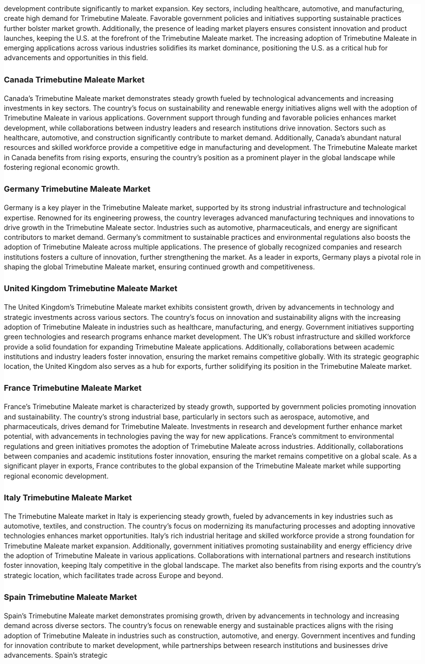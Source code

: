 development contribute significantly to market expansion. Key sectors, including healthcare, automotive, and manufacturing, create high demand for Trimebutine Maleate. Favorable government policies and initiatives supporting sustainable practices further bolster market growth. Additionally, the presence of leading market players ensures consistent innovation and product launches, keeping the U.S. at the forefront of the Trimebutine Maleate market. The increasing adoption of Trimebutine Maleate in emerging applications across various industries solidifies its market dominance, positioning the U.S. as a critical hub for advancements and opportunities in this field.</p><h3>Canada Trimebutine Maleate Market</h3><p>Canada&rsquo;s Trimebutine Maleate market demonstrates steady growth fueled by technological advancements and increasing investments in key sectors. The country&rsquo;s focus on sustainability and renewable energy initiatives aligns well with the adoption of Trimebutine Maleate in various applications. Government support through funding and favorable policies enhances market development, while collaborations between industry leaders and research institutions drive innovation. Sectors such as healthcare, automotive, and construction significantly contribute to market demand. Additionally, Canada&rsquo;s abundant natural resources and skilled workforce provide a competitive edge in manufacturing and development. The Trimebutine Maleate market in Canada benefits from rising exports, ensuring the country&rsquo;s position as a prominent player in the global landscape while fostering regional economic growth.</p><h3>Germany Trimebutine Maleate Market</h3><p>Germany is a key player in the Trimebutine Maleate market, supported by its strong industrial infrastructure and technological expertise. Renowned for its engineering prowess, the country leverages advanced manufacturing techniques and innovations to drive growth in the Trimebutine Maleate sector. Industries such as automotive, pharmaceuticals, and energy are significant contributors to market demand. Germany&rsquo;s commitment to sustainable practices and environmental regulations also boosts the adoption of Trimebutine Maleate across multiple applications. The presence of globally recognized companies and research institutions fosters a culture of innovation, further strengthening the market. As a leader in exports, Germany plays a pivotal role in shaping the global Trimebutine Maleate market, ensuring continued growth and competitiveness.</p><h3>United Kingdom Trimebutine Maleate Market</h3><p>The United Kingdom&rsquo;s Trimebutine Maleate market exhibits consistent growth, driven by advancements in technology and strategic investments across various sectors. The country&rsquo;s focus on innovation and sustainability aligns with the increasing adoption of Trimebutine Maleate in industries such as healthcare, manufacturing, and energy. Government initiatives supporting green technologies and research programs enhance market development. The UK&rsquo;s robust infrastructure and skilled workforce provide a solid foundation for expanding Trimebutine Maleate applications. Additionally, collaborations between academic institutions and industry leaders foster innovation, ensuring the market remains competitive globally. With its strategic geographic location, the United Kingdom also serves as a hub for exports, further solidifying its position in the Trimebutine Maleate market.</p><h3>France Trimebutine Maleate Market</h3><p>France&rsquo;s Trimebutine Maleate market is characterized by steady growth, supported by government policies promoting innovation and sustainability. The country&rsquo;s strong industrial base, particularly in sectors such as aerospace, automotive, and pharmaceuticals, drives demand for Trimebutine Maleate. Investments in research and development further enhance market potential, with advancements in technologies paving the way for new applications. France&rsquo;s commitment to environmental regulations and green initiatives promotes the adoption of Trimebutine Maleate across industries. Additionally, collaborations between companies and academic institutions foster innovation, ensuring the market remains competitive on a global scale. As a significant player in exports, France contributes to the global expansion of the Trimebutine Maleate market while supporting regional economic development.</p><h3>Italy Trimebutine Maleate Market</h3><p>The Trimebutine Maleate market in Italy is experiencing steady growth, fueled by advancements in key industries such as automotive, textiles, and construction. The country&rsquo;s focus on modernizing its manufacturing processes and adopting innovative technologies enhances market opportunities. Italy&rsquo;s rich industrial heritage and skilled workforce provide a strong foundation for Trimebutine Maleate market expansion. Additionally, government initiatives promoting sustainability and energy efficiency drive the adoption of Trimebutine Maleate in various applications. Collaborations with international partners and research institutions foster innovation, keeping Italy competitive in the global landscape. The market also benefits from rising exports and the country&rsquo;s strategic location, which facilitates trade across Europe and beyond.</p><h3>Spain Trimebutine Maleate Market</h3><p>Spain&rsquo;s Trimebutine Maleate market demonstrates promising growth, driven by advancements in technology and increasing demand across diverse sectors. The country&rsquo;s focus on renewable energy and sustainable practices aligns with the rising adoption of Trimebutine Maleate in industries such as construction, automotive, and energy. Government incentives and funding for innovation contribute to market development, while partnerships between research institutions and businesses drive advancements. Spain&rsquo;s strategic